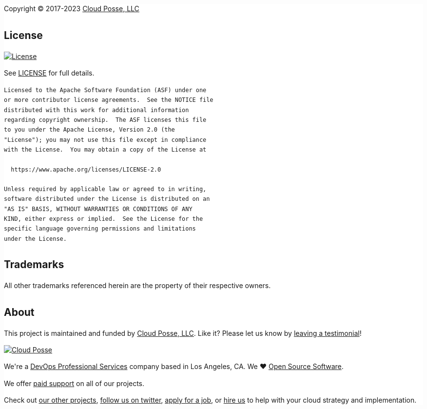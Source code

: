 Copyright © 2017-2023 [Cloud Posse, LLC](https://cpco.io/copyright)



## License

[![License](https://img.shields.io/badge/License-Apache%202.0-blue.svg)](https://opensource.org/licenses/Apache-2.0)

See [LICENSE](LICENSE) for full details.

```text
Licensed to the Apache Software Foundation (ASF) under one
or more contributor license agreements.  See the NOTICE file
distributed with this work for additional information
regarding copyright ownership.  The ASF licenses this file
to you under the Apache License, Version 2.0 (the
"License"); you may not use this file except in compliance
with the License.  You may obtain a copy of the License at

  https://www.apache.org/licenses/LICENSE-2.0

Unless required by applicable law or agreed to in writing,
software distributed under the License is distributed on an
"AS IS" BASIS, WITHOUT WARRANTIES OR CONDITIONS OF ANY
KIND, either express or implied.  See the License for the
specific language governing permissions and limitations
under the License.
```









## Trademarks

All other trademarks referenced herein are the property of their respective owners.

## About

This project is maintained and funded by [Cloud Posse, LLC][website]. Like it? Please let us know by [leaving a testimonial][testimonial]!

[![Cloud Posse][logo]][website]

We're a [DevOps Professional Services][hire] company based in Los Angeles, CA. We ❤️  [Open Source Software][we_love_open_source].

We offer [paid support][commercial_support] on all of our projects.

Check out [our other projects][github], [follow us on twitter][twitter], [apply for a job][jobs], or [hire us][hire] to help with your cloud strategy and implementation.




  [mcalhoun_homepage]: https://github.com/mcalhoun
  [mcalhoun_avatar]: https://img.cloudposse.com/150x150/https://github.com/mcalhoun.png
  [logo]: https://cloudposse.com/logo-300x69.svg
  [docs]: https://cpco.io/docs?utm_source=github&utm_medium=readme&utm_campaign=cloudposse/github-action-sync-docker-repos&utm_content=docs
  [website]: https://cpco.io/homepage?utm_source=github&utm_medium=readme&utm_campaign=cloudposse/github-action-sync-docker-repos&utm_content=website
  [github]: https://cpco.io/github?utm_source=github&utm_medium=readme&utm_campaign=cloudposse/github-action-sync-docker-repos&utm_content=github
  [jobs]: https://cpco.io/jobs?utm_source=github&utm_medium=readme&utm_campaign=cloudposse/github-action-sync-docker-repos&utm_content=jobs
  [hire]: https://cpco.io/hire?utm_source=github&utm_medium=readme&utm_campaign=cloudposse/github-action-sync-docker-repos&utm_content=hire
  [slack]: https://cpco.io/slack?utm_source=github&utm_medium=readme&utm_campaign=cloudposse/github-action-sync-docker-repos&utm_content=slack
  [linkedin]: https://cpco.io/linkedin?utm_source=github&utm_medium=readme&utm_campaign=cloudposse/github-action-sync-docker-repos&utm_content=linkedin
  [twitter]: https://cpco.io/twitter?utm_source=github&utm_medium=readme&utm_campaign=cloudposse/github-action-sync-docker-repos&utm_content=twitter
  [testimonial]: https://cpco.io/leave-testimonial?utm_source=github&utm_medium=readme&utm_campaign=cloudposse/github-action-sync-docker-repos&utm_content=testimonial
  [office_hours]: https://cloudposse.com/office-hours?utm_source=github&utm_medium=readme&utm_campaign=cloudposse/github-action-sync-docker-repos&utm_content=office_hours
  [newsletter]: https://cpco.io/newsletter?utm_source=github&utm_medium=readme&utm_campaign=cloudposse/github-action-sync-docker-repos&utm_content=newsletter
  [discourse]: https://ask.sweetops.com/?utm_source=github&utm_medium=readme&utm_campaign=cloudposse/github-action-sync-docker-repos&utm_content=discourse
  [email]: https://cpco.io/email?utm_source=github&utm_medium=readme&utm_campaign=cloudposse/github-action-sync-docker-repos&utm_content=email
  [commercial_support]: https://cpco.io/commercial-support?utm_source=github&utm_medium=readme&utm_campaign=cloudposse/github-action-sync-docker-repos&utm_content=commercial_support
  [we_love_open_source]: https://cpco.io/we-love-open-source?utm_source=github&utm_medium=readme&utm_campaign=cloudposse/github-action-sync-docker-repos&utm_content=we_love_open_source
  [terraform_modules]: https://cpco.io/terraform-modules?utm_source=github&utm_medium=readme&utm_campaign=cloudposse/github-action-sync-docker-repos&utm_content=terraform_modules
  [readme_header_img]: https://cloudposse.com/readme/header/img
  [readme_header_link]: https://cloudposse.com/readme/header/link?utm_source=github&utm_medium=readme&utm_campaign=cloudposse/github-action-sync-docker-repos&utm_content=readme_header_link
  [readme_footer_img]: https://cloudposse.com/readme/footer/img
  [readme_footer_link]: https://cloudposse.com/readme/footer/link?utm_source=github&utm_medium=readme&utm_campaign=cloudposse/github-action-sync-docker-repos&utm_content=readme_footer_link
  [readme_commercial_support_img]: https://cloudposse.com/readme/commercial-support/img
  [readme_commercial_support_link]: https://cloudposse.com/readme/commercial-support/link?utm_source=github&utm_medium=readme&utm_campaign=cloudposse/github-action-sync-docker-repos&utm_content=readme_commercial_support_link
  [share_twitter]: https://twitter.com/intent/tweet/?text=github-action-sync-docker-repos&url=https://github.com/cloudposse/github-action-sync-docker-repos
  [share_linkedin]: https://www.linkedin.com/shareArticle?mini=true&title=github-action-sync-docker-repos&url=https://github.com/cloudposse/github-action-sync-docker-repos
  [share_reddit]: https://reddit.com/submit/?url=https://github.com/cloudposse/github-action-sync-docker-repos
  [share_facebook]: https://facebook.com/sharer/sharer.php?u=https://github.com/cloudposse/github-action-sync-docker-repos
  [share_googleplus]: https://plus.google.com/share?url=https://github.com/cloudposse/github-action-sync-docker-repos
  [share_email]: mailto:?subject=github-action-sync-docker-repos&body=https://github.com/cloudposse/github-action-sync-docker-repos
  [beacon]: https://ga-beacon.cloudposse.com/UA-76589703-4/cloudposse/github-action-sync-docker-repos?pixel&cs=github&cm=readme&an=github-action-sync-docker-repos